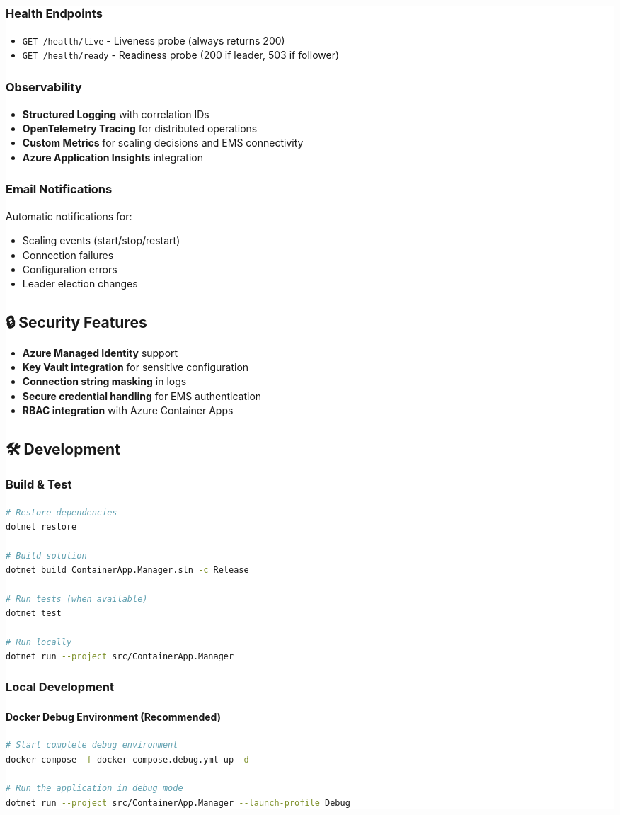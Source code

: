 ### Health Endpoints
- `GET /health/live` - Liveness probe (always returns 200)
- `GET /health/ready` - Readiness probe (200 if leader, 503 if follower)

### Observability
- **Structured Logging** with correlation IDs
- **OpenTelemetry Tracing** for distributed operations
- **Custom Metrics** for scaling decisions and EMS connectivity
- **Azure Application Insights** integration

### Email Notifications
Automatic notifications for:
- Scaling events (start/stop/restart)
- Connection failures
- Configuration errors
- Leader election changes

## 🔒 Security Features

- **Azure Managed Identity** support
- **Key Vault integration** for sensitive configuration
- **Connection string masking** in logs
- **Secure credential handling** for EMS authentication
- **RBAC integration** with Azure Container Apps

## 🛠️ Development

### Build & Test
```bash
# Restore dependencies
dotnet restore

# Build solution
dotnet build ContainerApp.Manager.sln -c Release

# Run tests (when available)
dotnet test

# Run locally
dotnet run --project src/ContainerApp.Manager
```

### Local Development

#### Docker Debug Environment (Recommended)
```bash
# Start complete debug environment
docker-compose -f docker-compose.debug.yml up -d

# Run the application in debug mode
dotnet run --project src/ContainerApp.Manager --launch-profile Debug
```
